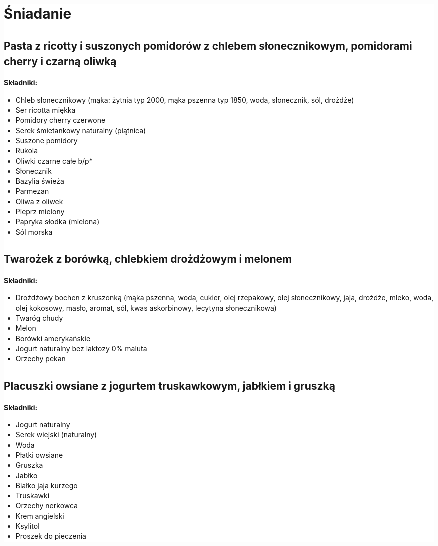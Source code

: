 # Śniadanie

## Pasta z ricotty i suszonych pomidorów z chlebem słonecznikowym, pomidorami cherry i czarną oliwką
**Składniki:**
- Chleb słonecznikowy (mąka: żytnia typ 2000, mąka pszenna typ 1850, woda, słonecznik, sól, drożdże)
- Ser ricotta miękka
- Pomidory cherry czerwone
- Serek śmietankowy naturalny (piątnica)
- Suszone pomidory
- Rukola
- Oliwki czarne całe b/p*
- Słonecznik
- Bazylia świeża
- Parmezan
- Oliwa z oliwek
- Pieprz mielony
- Papryka słodka (mielona)
- Sól morska

## Twarożek z borówką, chlebkiem drożdżowym i melonem
**Składniki:**
- Drożdżowy bochen z kruszonką (mąka pszenna, woda, cukier, olej rzepakowy, olej słonecznikowy, jaja, drożdże, mleko, woda, olej kokosowy, masło, aromat, sól, kwas askorbinowy, lecytyna słonecznikowa)
- Twaróg chudy
- Melon
- Borówki amerykańskie
- Jogurt naturalny bez laktozy 0% maluta
- Orzechy pekan

## Placuszki owsiane z jogurtem truskawkowym, jabłkiem i gruszką
**Składniki:**
- Jogurt naturalny
- Serek wiejski (naturalny)
- Woda
- Płatki owsiane
- Gruszka
- Jabłko
- Białko jaja kurzego
- Truskawki
- Orzechy nerkowca
- Krem angielski
- Ksylitol
- Proszek do pieczenia
